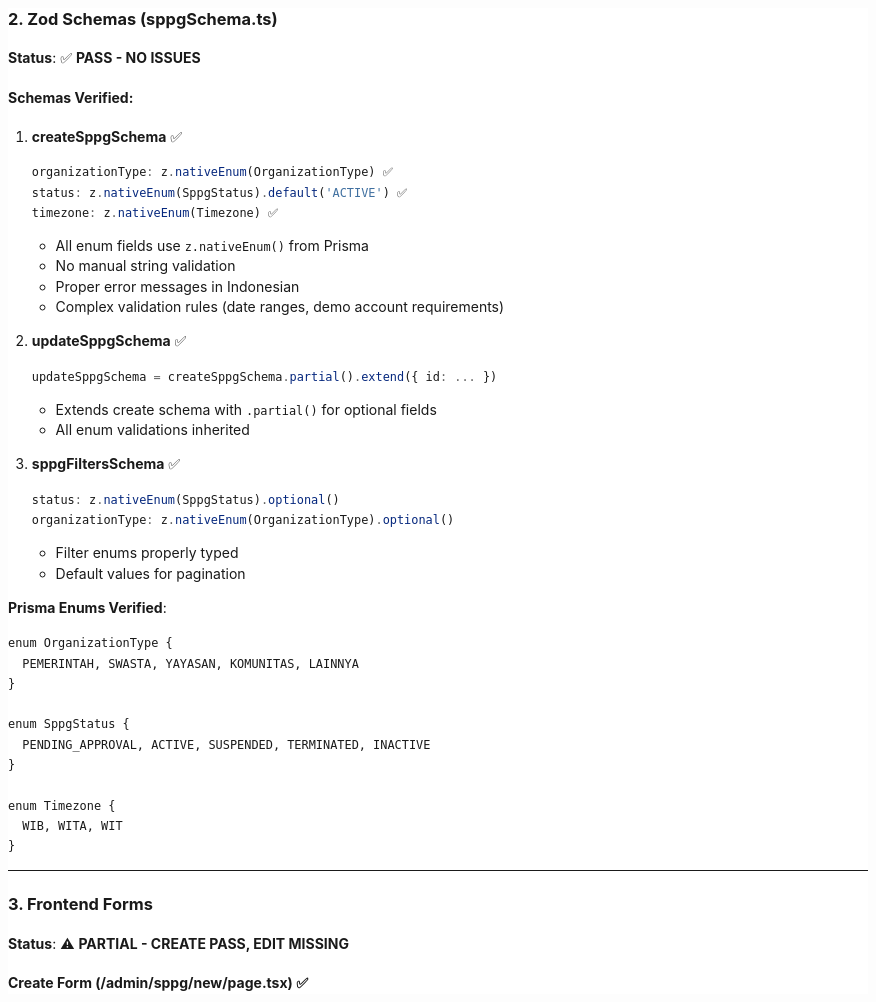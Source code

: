 
### 2. Zod Schemas (sppgSchema.ts)

**Status**: ✅ **PASS - NO ISSUES**

#### Schemas Verified:

1. **createSppgSchema** ✅
   ```typescript
   organizationType: z.nativeEnum(OrganizationType) ✅
   status: z.nativeEnum(SppgStatus).default('ACTIVE') ✅
   timezone: z.nativeEnum(Timezone) ✅
   ```
   - All enum fields use `z.nativeEnum()` from Prisma
   - No manual string validation
   - Proper error messages in Indonesian
   - Complex validation rules (date ranges, demo account requirements)

2. **updateSppgSchema** ✅
   ```typescript
   updateSppgSchema = createSppgSchema.partial().extend({ id: ... })
   ```
   - Extends create schema with `.partial()` for optional fields
   - All enum validations inherited

3. **sppgFiltersSchema** ✅
   ```typescript
   status: z.nativeEnum(SppgStatus).optional()
   organizationType: z.nativeEnum(OrganizationType).optional()
   ```
   - Filter enums properly typed
   - Default values for pagination

**Prisma Enums Verified**:
```prisma
enum OrganizationType {
  PEMERINTAH, SWASTA, YAYASAN, KOMUNITAS, LAINNYA
}

enum SppgStatus {
  PENDING_APPROVAL, ACTIVE, SUSPENDED, TERMINATED, INACTIVE
}

enum Timezone {
  WIB, WITA, WIT
}
```

---

### 3. Frontend Forms

**Status**: ⚠️ **PARTIAL - CREATE PASS, EDIT MISSING**

#### Create Form (/admin/sppg/new/page.tsx) ✅
